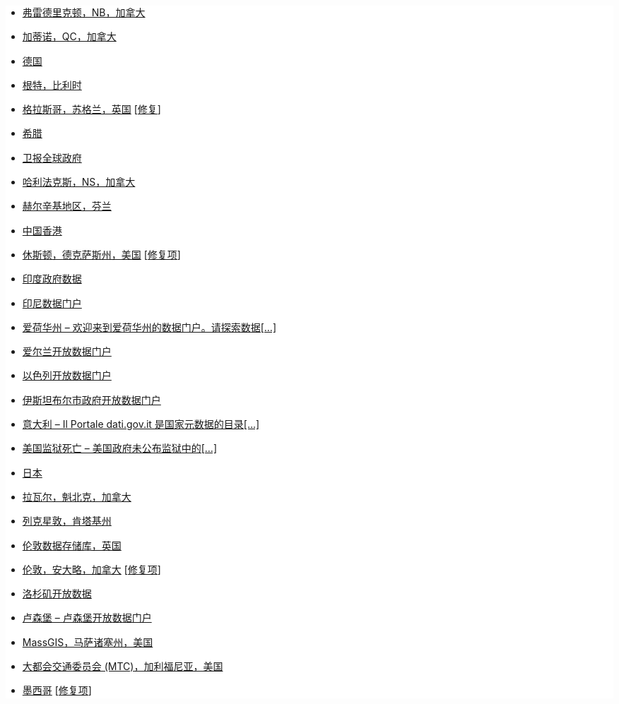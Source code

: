 +   [弗雷德里克顿，NB，加拿大](http://www.fredericton.ca/en/citygovernment/Catalogue.asp)

+   [加蒂诺，QC，加拿大](http://www.gatineau.ca/donneesouvertes/default_fr.aspx)

+   [德国](https://www-genesis.destatis.de/genesis/online)

+   [根特，比利时](https://data.stad.gent/explore)

+   [格拉斯哥，苏格兰，英国](https://data.glasgow.gov.uk/) [[修复](https://github.com/awesomedata/apd-core/tree/master/core//Government/Glasgow-Scotland-UK.yml)]

+   [希腊](http://www.data.gov.gr/)

+   [卫报全球政府](http://www.guardian.co.uk/world-government-data)

+   [哈利法克斯，NS，加拿大](https://www.halifax.ca/home/open-data)

+   [赫尔辛基地区，芬兰](http://www.hri.fi/en/)

+   [中国香港](https://data.gov.hk/en/)

+   [休斯顿，德克萨斯州，美国](http://data.houstontx.gov/) [[修复项](https://github.com/awesomedata/apd-core/tree/master/core//Government/Houston-TX-US.yml)]

+   [印度政府数据](https://data.gov.in/)

+   [印尼数据门户](http://data.go.id/)

+   [爱荷华州 – 欢迎来到爱荷华州的数据门户。请探索数据[…]](https://data.iowa.gov/)

+   [爱尔兰开放数据门户](https://data.gov.ie/data)

+   [以色列开放数据门户](https://data.gov.il/)

+   [伊斯坦布尔市政府开放数据门户](https://data.ibb.gov.tr/)

+   [意大利 – Il Portale dati.gov.it 是国家元数据的目录[…]](https://www.dati.gov.it/)

+   [美国监狱死亡 – 美国政府未公布监狱中的[…]](https://www.reuters.com/investigates/special-report/usa-jails-graphic/)

+   [日本](http://www.e-stat.go.jp/SG1/estat/eStatTopPortalE.do)

+   [拉瓦尔，魁北克，加拿大](http://www.laval.ca/Pages/Fr/Citoyens/donnees.aspx)

+   [列克星敦，肯塔基州](http://data.lexingtonky.gov/)

+   [伦敦数据存储库，英国](http://data.london.gov.uk/dataset)

+   [伦敦，安大略，加拿大](http://www.london.ca/city-hall/open-data/Pages/default.aspx) [[修复项](https://github.com/awesomedata/apd-core/tree/master/core//Government/London-ON-Canada.yml)]

+   [洛杉矶开放数据](https://data.lacity.org/)

+   [卢森堡 – 卢森堡开放数据门户](https://data.public.lu/en/)

+   [MassGIS，马萨诸塞州，美国](http://www.mass.gov/anf/research-and-tech/it-serv-and-support/application-serv/office-of-geographic-information-massgis/)

+   [大都会交通委员会 (MTC)，加利福尼亚，美国](http://mtc.ca.gov/tools-resources/data-tools/open-data-library)

+   [墨西哥](https://datos.gob.mx/busca/dataset) [[修复项](https://github.com/awesomedata/apd-core/tree/master/core//Government/Mexico.yml)]
